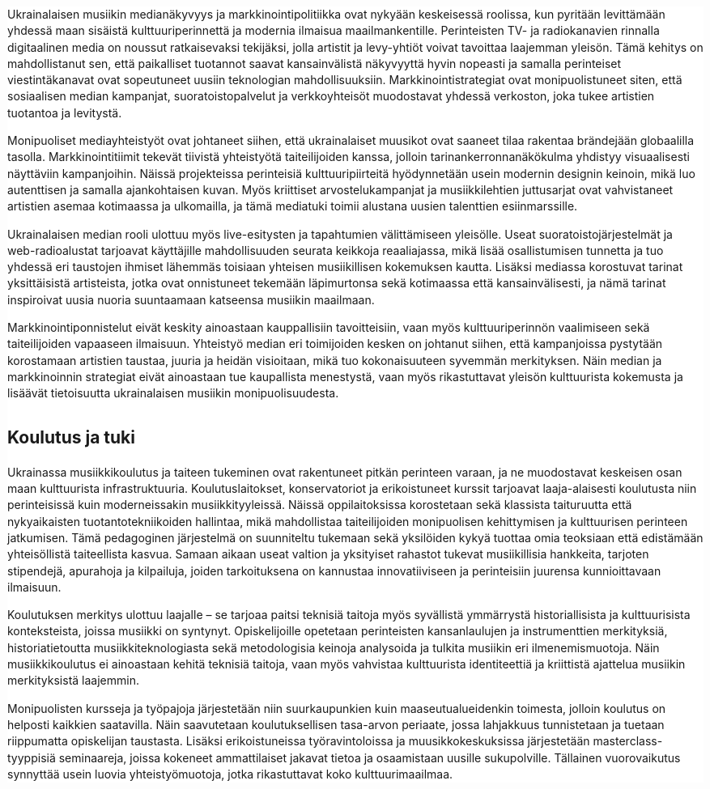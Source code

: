 Ukrainalaisen musiikin medianäkyvyys ja markkinointipolitiikka ovat nykyään keskeisessä roolissa, kun pyritään levittämään yhdessä maan sisäistä kulttuuriperinnettä ja modernia ilmaisua maailmankentille. Perinteisten TV- ja radiokanavien rinnalla digitaalinen media on noussut ratkaisevaksi tekijäksi, jolla artistit ja levy-yhtiöt voivat tavoittaa laajemman yleisön. Tämä kehitys on mahdollistanut sen, että paikalliset tuotannot saavat kansainvälistä näkyvyyttä hyvin nopeasti ja samalla perinteiset viestintäkanavat ovat sopeutuneet uusiin teknologian mahdollisuuksiin. Markkinointistrategiat ovat monipuolistuneet siten, että sosiaalisen median kampanjat, suoratoistopalvelut ja verkkoyhteisöt muodostavat yhdessä verkoston, joka tukee artistien tuotantoa ja levitystä.

Monipuoliset mediayhteistyöt ovat johtaneet siihen, että ukrainalaiset muusikot ovat saaneet tilaa rakentaa brändejään globaalilla tasolla. Markkinointitiimit tekevät tiivistä yhteistyötä taiteilijoiden kanssa, jolloin tarinankerronnanäkökulma yhdistyy visuaalisesti näyttäviin kampanjoihin. Näissä projekteissa perinteisiä kulttuuripiirteitä hyödynnetään usein modernin designin keinoin, mikä luo autenttisen ja samalla ajankohtaisen kuvan. Myös kriittiset arvostelukampanjat ja musiikkilehtien juttusarjat ovat vahvistaneet artistien asemaa kotimaassa ja ulkomailla, ja tämä mediatuki toimii alustana uusien talenttien esiinmarssille.

Ukrainalaisen median rooli ulottuu myös live-esitysten ja tapahtumien välittämiseen yleisölle. Useat suoratoistojärjestelmät ja web-radioalustat tarjoavat käyttäjille mahdollisuuden seurata keikkoja reaaliajassa, mikä lisää osallistumisen tunnetta ja tuo yhdessä eri taustojen ihmiset lähemmäs toisiaan yhteisen musiikillisen kokemuksen kautta. Lisäksi mediassa korostuvat tarinat yksittäisistä artisteista, jotka ovat onnistuneet tekemään läpimurtonsa sekä kotimaassa että kansainvälisesti, ja nämä tarinat inspiroivat uusia nuoria suuntaamaan katseensa musiikin maailmaan.

Markkinointiponnistelut eivät keskity ainoastaan kauppallisiin tavoitteisiin, vaan myös kulttuuriperinnön vaalimiseen sekä taiteilijoiden vapaaseen ilmaisuun. Yhteistyö median eri toimijoiden kesken on johtanut siihen, että kampanjoissa pystytään korostamaan artistien taustaa, juuria ja heidän visioitaan, mikä tuo kokonaisuuteen syvemmän merkityksen. Näin median ja markkinoinnin strategiat eivät ainoastaan tue kaupallista menestystä, vaan myös rikastuttavat yleisön kulttuurista kokemusta ja lisäävät tietoisuutta ukrainalaisen musiikin monipuolisuudesta.

## Koulutus ja tuki

Ukrainassa musiikkikoulutus ja taiteen tukeminen ovat rakentuneet pitkän perinteen varaan, ja ne muodostavat keskeisen osan maan kulttuurista infrastruktuuria. Koulutuslaitokset, konservatoriot ja erikoistuneet kurssit tarjoavat laaja-alaisesti koulutusta niin perinteisissä kuin moderneissakin musiikkityyleissä. Näissä oppilaitoksissa korostetaan sekä klassista taituruutta että nykyaikaisten tuotantotekniikoiden hallintaa, mikä mahdollistaa taiteilijoiden monipuolisen kehittymisen ja kulttuurisen perinteen jatkumisen. Tämä pedagoginen järjestelmä on suunniteltu tukemaan sekä yksilöiden kykyä tuottaa omia teoksiaan että edistämään yhteisöllistä taiteellista kasvua. Samaan aikaan useat valtion ja yksityiset rahastot tukevat musiikillisia hankkeita, tarjoten stipendejä, apurahoja ja kilpailuja, joiden tarkoituksena on kannustaa innovatiiviseen ja perinteisiin juurensa kunnioittavaan ilmaisuun.

Koulutuksen merkitys ulottuu laajalle – se tarjoaa paitsi teknisiä taitoja myös syvällistä ymmärrystä historiallisista ja kulttuurisista konteksteista, joissa musiikki on syntynyt. Opiskelijoille opetetaan perinteisten kansanlaulujen ja instrumenttien merkityksiä, historiatietoutta musiikkiteknologiasta sekä metodologisia keinoja analysoida ja tulkita musiikin eri ilmenemismuotoja. Näin musiikkikoulutus ei ainoastaan kehitä teknisiä taitoja, vaan myös vahvistaa kulttuurista identiteettiä ja kriittistä ajattelua musiikin merkityksistä laajemmin.

Monipuolisten kursseja ja työpajoja järjestetään niin suurkaupunkien kuin maaseutualueidenkin toimesta, jolloin koulutus on helposti kaikkien saatavilla. Näin saavutetaan koulutuksellisen tasa-arvon periaate, jossa lahjakkuus tunnistetaan ja tuetaan riippumatta opiskelijan taustasta. Lisäksi erikoistuneissa työravintoloissa ja muusikkokeskuksissa järjestetään masterclass-tyyppisiä seminaareja, joissa kokeneet ammattilaiset jakavat tietoa ja osaamistaan uusille sukupolville. Tällainen vuorovaikutus synnyttää usein luovia yhteistyömuotoja, jotka rikastuttavat koko kulttuurimaailmaa.
